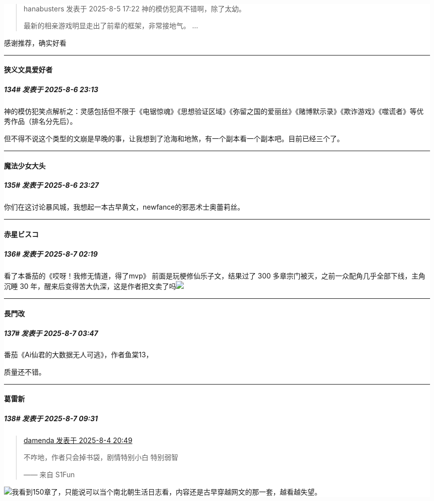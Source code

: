 <blockquote>hanabusters 发表于 2025-8-5 17:22
神的模仿犯真不错啊，除了太幼。

最新的相亲游戏明显走出了前辈的框架，非常接地气。 ...</blockquote>
感谢推荐，确实好看


*****

####  狭义文具爱好者  
##### 134#       发表于 2025-8-6 23:13

神的模仿犯笑点解析之：灵感包括但不限于《电锯惊魂》《思想验证区域》《弥留之国的爱丽丝》《赌博默示录》《欺诈游戏》《噬谎者》等优秀作品（排名分先后）。

但不得不说这个类型的文崩是早晚的事，让我想到了沧海和地煞，有一个副本看一个副本吧。目前已经三个了。


*****

####  魔法少女大头  
##### 135#       发表于 2025-8-6 23:27

你们在这讨论暴风城，我想起一本古早黄文，newfance的邪恶术士奥蕾莉丝。


*****

####  赤星ビスコ  
##### 136#       发表于 2025-8-7 02:19

看了本番茄的《哎呀！我修无情道，得了mvp》
前面是玩梗修仙乐子文，结果过了 300 多章宗门被灭，之前一众配角几乎全部下线，主角沉睡 30 年，醒来后变得苦大仇深，这是作者把文卖了吗<img src="https://static.stage1st.com/image/smiley/face2017/067.png" referrerpolicy="no-referrer">


*****

####  長門改  
##### 137#       发表于 2025-8-7 03:47

番茄《Ai仙君的大数据无人可逃》，作者鱼棠13，

质量还不错。


*****

####  葛雷新  
##### 138#       发表于 2025-8-7 09:31

<blockquote><a href="httphttps://stage1st.com/2b/forum.php?mod=redirect&amp;goto=findpost&amp;pid=68215464&amp;ptid=2257995" target="_blank">damenda 发表于 2025-8-4 20:49</a>

不咋地，作者只会掉书袋，剧情特别小白 特别弱智

—— 来自 S1Fun</blockquote>
<img src="https://static.stage1st.com/image/smiley/face2017/002.png" referrerpolicy="no-referrer">我看到150章了，只能说可以当个南北朝生活日志看，内容还是古早穿越网文的那一套，越看越失望。
